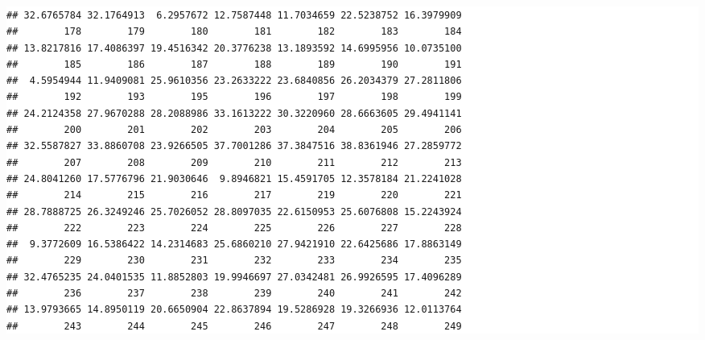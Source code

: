     ## 32.6765784 32.1764913  6.2957672 12.7587448 11.7034659 22.5238752 16.3979909 
    ##        178        179        180        181        182        183        184 
    ## 13.8217816 17.4086397 19.4516342 20.3776238 13.1893592 14.6995956 10.0735100 
    ##        185        186        187        188        189        190        191 
    ##  4.5954944 11.9409081 25.9610356 23.2633222 23.6840856 26.2034379 27.2811806 
    ##        192        193        195        196        197        198        199 
    ## 24.2124358 27.9670288 28.2088986 33.1613222 30.3220960 28.6663605 29.4941141 
    ##        200        201        202        203        204        205        206 
    ## 32.5587827 33.8860708 23.9266505 37.7001286 37.3847516 38.8361946 27.2859772 
    ##        207        208        209        210        211        212        213 
    ## 24.8041260 17.5776796 21.9030646  9.8946821 15.4591705 12.3578184 21.2241028 
    ##        214        215        216        217        219        220        221 
    ## 28.7888725 26.3249246 25.7026052 28.8097035 22.6150953 25.6076808 15.2243924 
    ##        222        223        224        225        226        227        228 
    ##  9.3772609 16.5386422 14.2314683 25.6860210 27.9421910 22.6425686 17.8863149 
    ##        229        230        231        232        233        234        235 
    ## 32.4765235 24.0401535 11.8852803 19.9946697 27.0342481 26.9926595 17.4096289 
    ##        236        237        238        239        240        241        242 
    ## 13.9793665 14.8950119 20.6650904 22.8637894 19.5286928 19.3266936 12.0113764 
    ##        243        244        245        246        247        248        249 